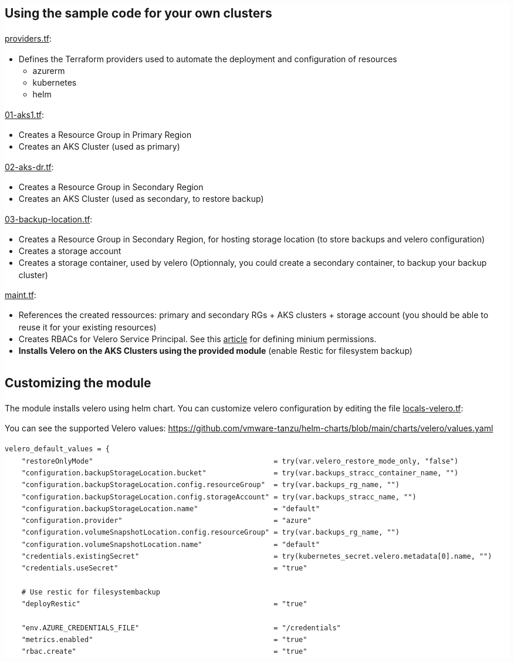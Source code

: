  ## Using the sample code for your own clusters

 <a href="./providers.tf" target="_blank">providers.tf</a>:
  - Defines the Terraform providers used to automate the deployment and configuration of resources
    - azurerm
    - kubernetes
    - helm


 <a href="./01-aks1.tf" target="_blank">01-aks1.tf</a>:
  - Creates a Resource Group in Primary Region
  - Creates an AKS Cluster (used as primary)


 <a href="./02-aks1-dr.tf" target="_blank">02-aks-dr.tf</a>:
  - Creates a Resource Group in Secondary Region
  - Creates an AKS Cluster (used as secondary, to restore backup)

 <a href="./03-backup-location.tf" target="_blank">03-backup-location.tf</a>:
  - Creates a Resource Group in Secondary Region, for hosting storage location (to store backups and velero configuration)
  - Creates a storage account 
  - Creates a storage container, used by velero (Optionnaly, you could create a secondary container, to backup your backup cluster)


 <a href="./main.tf" target="_blank">maint.tf</a>:
  - References the created ressources: primary and secondary RGs + AKS clusters + storage account (you should be able to reuse it for your existing resources)
  - Creates RBACs for Velero Service Principal. See this <a href="https://github.com/vmware-tanzu/velero-plugin-for-microsoft-azure#set-permissions-for-velero" target="_blank">article</a> for defining minium permissions.  
  - **Installs Velero on the AKS Clusters using the provided module** (enable Restic for filesystem backup)


## Customizing the module


The module installs velero using helm chart. You can customize velero configuration by editing the file <a href="./modules/velero/locals-velero.tf" target="_blank">locals-velero.tf</a>:

You can see the supported Velero values: https://github.com/vmware-tanzu/helm-charts/blob/main/charts/velero/values.yaml
 
 

```hcl
velero_default_values = {
    "restoreOnlyMode"                                           = try(var.velero_restore_mode_only, "false")
    "configuration.backupStorageLocation.bucket"                = try(var.backups_stracc_container_name, "")
    "configuration.backupStorageLocation.config.resourceGroup"  = try(var.backups_rg_name, "")
    "configuration.backupStorageLocation.config.storageAccount" = try(var.backups_stracc_name, "")
    "configuration.backupStorageLocation.name"                  = "default"
    "configuration.provider"                                    = "azure"
    "configuration.volumeSnapshotLocation.config.resourceGroup" = try(var.backups_rg_name, "")
    "configuration.volumeSnapshotLocation.name"                 = "default"
    "credentials.existingSecret"                                = try(kubernetes_secret.velero.metadata[0].name, "")
    "credentials.useSecret"                                     = "true"

    # Use restic for filesystembackup
    "deployRestic"                                              = "true"

    "env.AZURE_CREDENTIALS_FILE"                                = "/credentials"
    "metrics.enabled"                                           = "true"
    "rbac.create"                                               = "true"
```